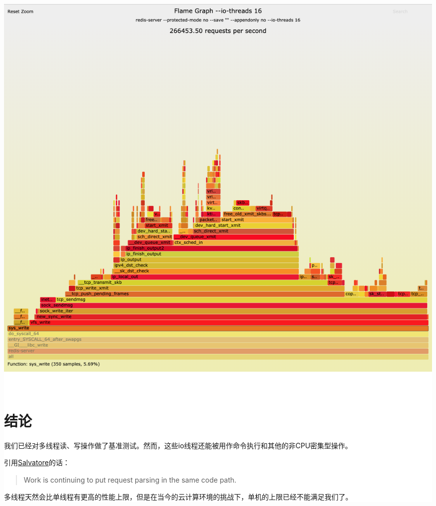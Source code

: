    ![multi_thread_io_redis_stack_trace_profile.png](/assets/multi_thread_io_redis_stack_trace_profile.png)

<br/>

# 结论

   我们已经对多线程读、写操作做了基准测试。然而，这些io线程还能被用作命令执行和其他的非CPU密集型操作。

   引用[Salvatore](https://twitter.com/antirez/status/1117308774459555841)的话：

   > Work is continuing to put request parsing in the same code path.

   多线程天然会比单线程有更高的性能上限，但是在当今的云计算环境的挑战下，单机的上限已经不能满足我们了。
